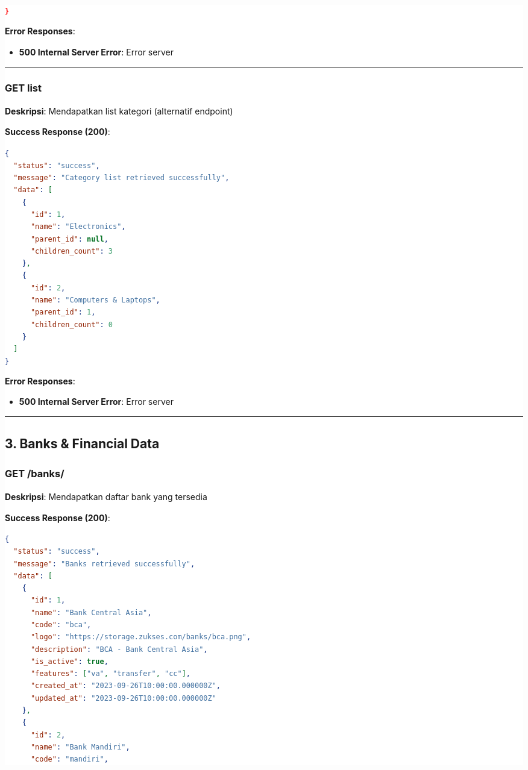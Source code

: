 ```json
}
```

**Error Responses**:
- **500 Internal Server Error**: Error server

---

### GET list

**Deskripsi**: Mendapatkan list kategori (alternatif endpoint)

**Success Response (200)**:
```json
{
  "status": "success",
  "message": "Category list retrieved successfully",
  "data": [
    {
      "id": 1,
      "name": "Electronics",
      "parent_id": null,
      "children_count": 3
    },
    {
      "id": 2,
      "name": "Computers & Laptops",
      "parent_id": 1,
      "children_count": 0
    }
  ]
}
```

**Error Responses**:
- **500 Internal Server Error**: Error server

---

## 3. Banks & Financial Data

### GET /banks/

**Deskripsi**: Mendapatkan daftar bank yang tersedia

**Success Response (200)**:
```json
{
  "status": "success",
  "message": "Banks retrieved successfully",
  "data": [
    {
      "id": 1,
      "name": "Bank Central Asia",
      "code": "bca",
      "logo": "https://storage.zukses.com/banks/bca.png",
      "description": "BCA - Bank Central Asia",
      "is_active": true,
      "features": ["va", "transfer", "cc"],
      "created_at": "2023-09-26T10:00:00.000000Z",
      "updated_at": "2023-09-26T10:00:00.000000Z"
    },
    {
      "id": 2,
      "name": "Bank Mandiri",
      "code": "mandiri",
```